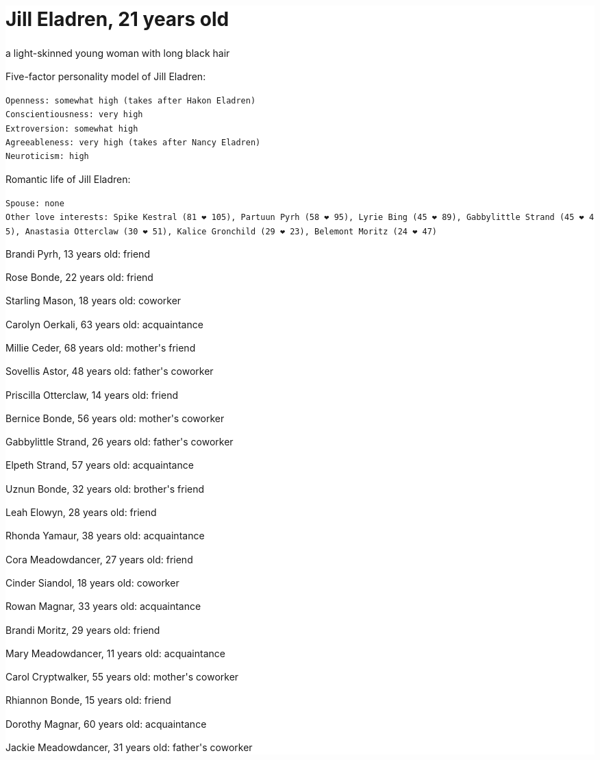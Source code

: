 # Jill Eladren, 21 years old
a light-skinned young woman with long black hair

Five-factor personality model of Jill Eladren:

	Openness: somewhat high (takes after Hakon Eladren)
	Conscientiousness: very high
	Extroversion: somewhat high
	Agreeableness: very high (takes after Nancy Eladren)
	Neuroticism: high


Romantic life of Jill Eladren:

	Spouse: none
	Other love interests: Spike Kestral (81 ❤ 105), Partuun Pyrh (58 ❤ 95), Lyrie Bing (45 ❤ 89), Gabbylittle Strand (45 ❤ 45), Anastasia Otterclaw (30 ❤ 51), Kalice Gronchild (29 ❤ 23), Belemont Moritz (24 ❤ 47)

Brandi Pyrh, 13 years old: friend

Rose Bonde, 22 years old: friend

Starling Mason, 18 years old: coworker

Carolyn Oerkali, 63 years old: acquaintance

Millie Ceder, 68 years old: mother's friend

Sovellis Astor, 48 years old: father's coworker

Priscilla Otterclaw, 14 years old: friend

Bernice Bonde, 56 years old: mother's coworker

Gabbylittle Strand, 26 years old: father's coworker

Elpeth Strand, 57 years old: acquaintance

Uznun Bonde, 32 years old: brother's friend

Leah Elowyn, 28 years old: friend

Rhonda Yamaur, 38 years old: acquaintance

Cora Meadowdancer, 27 years old: friend

Cinder Siandol, 18 years old: coworker

Rowan Magnar, 33 years old: acquaintance

Brandi Moritz, 29 years old: friend

Mary Meadowdancer, 11 years old: acquaintance

Carol Cryptwalker, 55 years old: mother's coworker

Rhiannon Bonde, 15 years old: friend

Dorothy Magnar, 60 years old: acquaintance

Jackie Meadowdancer, 31 years old: father's coworker
